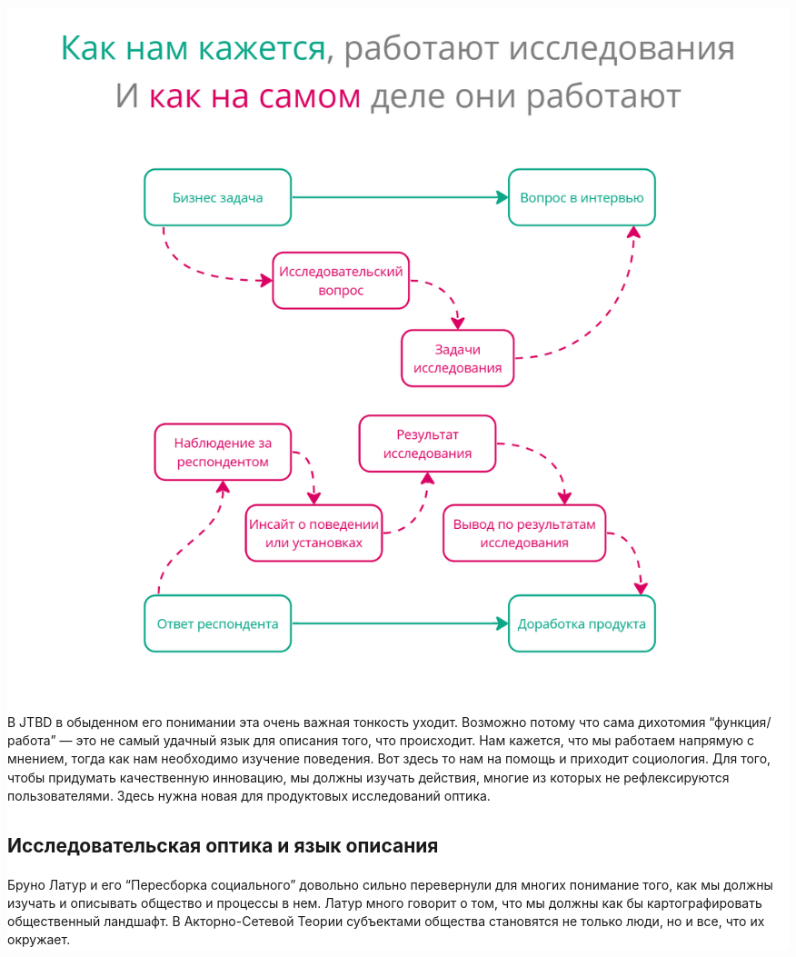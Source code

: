 ![](3.png)

В JTBD в обыденном его понимании эта очень важная тонкость уходит. Возможно потому что сама дихотомия “функция/работа” — это не самый удачный язык для описания того, что происходит. Нам кажется, что мы работаем напрямую с мнением, тогда как нам необходимо изучение поведения. Вот здесь то нам на помощь и приходит социология. Для того, чтобы придумать качественную инновацию, мы должны изучать действия, многие из которых не рефлексируются пользователями. Здесь нужна новая для продуктовых исследований оптика.

## Исследовательская оптика и язык описания

Бруно Латур и его “Пересборка социального” довольно сильно перевернули для многих понимание того, как мы должны изучать и описывать общество и процессы в нем. Латур много говорит о том, что мы должны как бы картографировать общественный ландшафт. В Акторно-Сетевой Теории субъектами общества становятся не только люди, но и все, что их окружает.
